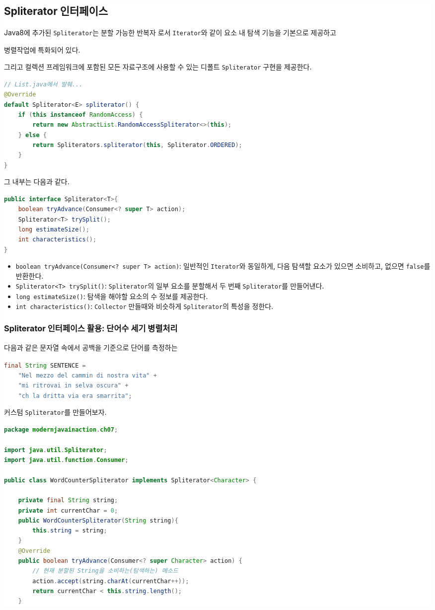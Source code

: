 ## Spliterator 인터페이스

Java8에 추가된 `Spliterator`는 분할 가능한 반복자 로서 `Iterator`와 같이 요소 내 탐색 기능을 기본으로 제공하고

병렬작업에 특화되어 있다.

그리고 컬렉션 프레임워크에 포함된 모든 자료구조에 사용할 수 있는 디폴트 `Spliterator` 구현을 제공한다.

```java
// List.java에서 발췌...
@Override
default Spliterator<E> spliterator() {
    if (this instanceof RandomAccess) {
        return new AbstractList.RandomAccessSpliterator<>(this);
    } else {
        return Spliterators.spliterator(this, Spliterator.ORDERED);
    }
}
```

그 내부는 다음과 같다.

```java
public interface Spliterator<T>{
    boolean tryAdvance(Consumer<? super T> action);
    Spliterator<T> trySplit();
    long estimateSize();
    int characteristics();
}
```

- `boolean tryAdvance(Consumer<? super T> action)`: 일반적인 `Iterator`와 동일하게, 다음 탐색할 요소가 있으면 소비하고, 없으면 `false`를 반환한다.
- `Spliterator<T> trySplit()`: `Spliterator`의 일부 요소를 분할해서 두 번째 `Spliterator`를 만들어낸다.
- `long estimateSize()`: 탐색을 해야할 요소의 수 정보를 제공한다.
- `int characteristics()`: `Collector` 만들때와 비슷하게 `Spliterator`의 특성을 정한다.

### Spliterator 인터페이스 활용: 단어수 세기 병렬처리

다음과 같은 문자열 속에서 공백을 기준으로 단어를 측정하는

```java
final String SENTENCE =
    "Nel mezzo del cammin di nostra vita" +
    "mi ritrovai in selva oscura" +
    "ch la dritta via era smarrita";
```

커스텀 `Spliterator`를 만들어보자.

```java
package modernjavainaction.ch07;

import java.util.Spliterator;
import java.util.function.Consumer;

public class WordCounterSpliterator implements Spliterator<Character> {

    private final String string;
    private int currentChar = 0;
    public WordCounterSpliterator(String string){
        this.string = string;
    }
    @Override
    public boolean tryAdvance(Consumer<? super Character> action) {
        // 현재 분할된 String을 소비하는(탐색하는) 메소드
        action.accept(string.charAt(currentChar++));
        return currentChar < this.string.length();
    }
```